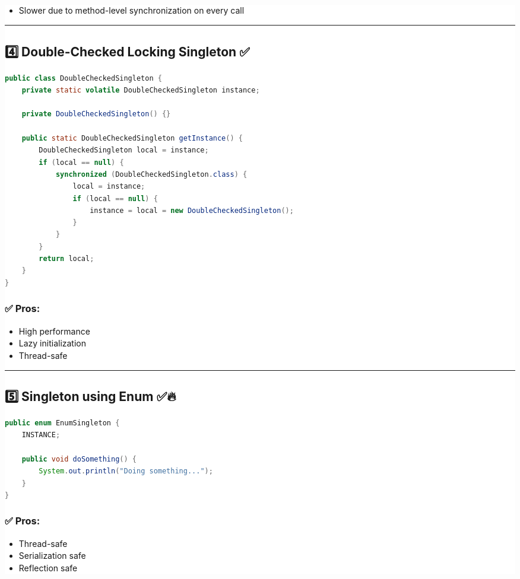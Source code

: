 - Slower due to method-level synchronization on every call

---

## 4️⃣ Double-Checked Locking Singleton ✅

```java
public class DoubleCheckedSingleton {
    private static volatile DoubleCheckedSingleton instance;

    private DoubleCheckedSingleton() {}

    public static DoubleCheckedSingleton getInstance() {
        DoubleCheckedSingleton local = instance;
        if (local == null) {
            synchronized (DoubleCheckedSingleton.class) {
                local = instance;
                if (local == null) {
                    instance = local = new DoubleCheckedSingleton();
                }
            }
        }
        return local;
    }
}
```

### ✅ Pros:

- High performance
- Lazy initialization
- Thread-safe

---

## 5️⃣ Singleton using Enum ✅🔥

```java
public enum EnumSingleton {
    INSTANCE;

    public void doSomething() {
        System.out.println("Doing something...");
    }
}
```

### ✅ Pros:

- Thread-safe
- Serialization safe
- Reflection safe
